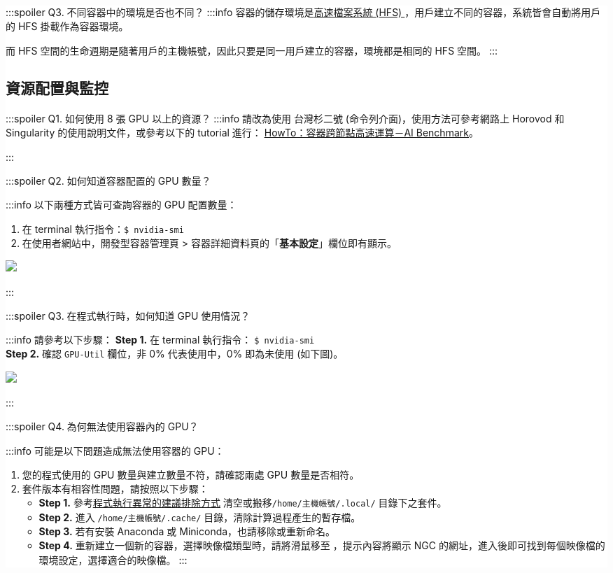 
:::spoiler Q3. 不同容器中的環境是否也不同？
:::info
容器的儲存環境是[<ins>高速檔案系統 (HFS) </ins>](https://www.twcc.ai/doc?page=hfs)，用戶建立不同的容器，系統皆會自動將用戶的 HFS 掛載作為容器環境。

而 HFS 空間的生命週期是隨著用戶的主機帳號，因此只要是同一用戶建立的容器，環境都是相同的 HFS 空間。
:::


## 資源配置與監控

:::spoiler Q1. 如何使用 8 張 GPU 以上的資源？ 
:::info
請改為使用 台灣杉二號 (命令列介面)，使用方法可參考網路上 Horovod 和 Singularity 的使用說明文件，或參考以下的 tutorial 進行： [<ins>HowTo：容器跨節點高速運算－AI Benchmark</ins>](https://man.twcc.ai/@twccdocs/doc-twnia2-main-zh/https%3A%2F%2Fman.twcc.ai%2F%40twccdocs%2Fhowto-twnia2-run-parallel-job-container-zh)。

:::


:::spoiler Q2. 如何知道容器配置的 GPU 數量？ 

:::info
以下兩種方式皆可查詢容器的 GPU 配置數量：
1. 在 terminal 執行指令：`$ nvidia-smi`  
2. 在使用者網站中，開發型容器管理頁 > 容器詳細資料頁的「**基本設定**」欄位即有顯示。

![](https://cos.twcc.ai/SYS-MANUAL/uploads/upload_03f616bd18d162c3dfb11da5e39a3530.png)

:::

:::spoiler Q3. 在程式執行時，如何知道 GPU 使用情況？ 

:::info
請參考以下步驟：
**Step 1.** 在 terminal 執行指令： `$ nvidia-smi`  
**Step 2.** 確認 `GPU-Util` 欄位，非 0% 代表使用中，0% 即為未使用 (如下圖)。

![](https://cos.twcc.ai/SYS-MANUAL/uploads/upload_dbfac86546357537571cb99c4cceb37d.png)


:::

:::spoiler Q4. 為何無法使用容器內的 GPU？ 

:::info
可能是以下問題造成無法使用容器的 GPU：

1. 您的程式使用的 GPU 數量與建立數量不符，請確認兩處 GPU 數量是否相符。
2. 套件版本有相容性問題，請按照以下步驟：
   - **Step 1.** 參考[<ins>程式執行異常的建議排除方式</ins>](https://man.twcc.ai/@twccdocs/doc-ccs-main-zh/https%3A%2F%2Fman.twcc.ai%2F%40twccdocs%2Fccs-intactv-howto-zh#%E7%A8%8B%E5%BC%8F%E5%9F%B7%E8%A1%8C%E7%95%B0%E5%B8%B8%E7%9A%84%E5%BB%BA%E8%AD%B0%E6%8E%92%E9%99%A4%E6%96%B9%E5%BC%8F) 清空或搬移`/home/主機帳號/.local/` 目錄下之套件。  
   - **Step 2.** 進入 `/home/主機帳號/.cache/` 目錄，清除計算過程產生的暫存檔。  
   - **Step 3.** 若有安裝 Anaconda 或 Miniconda，也請移除或重新命名。  
   - **Step 4.** 重新建立一個新的容器，選擇映像檔類型時，請將滑鼠移至 <i class="fa fa-info-circle" aria-hidden="true"></i> ，提示內容將顯示 NGC 的網址，進入後即可找到每個映像檔的環境設定，選擇適合的映像檔。
:::
